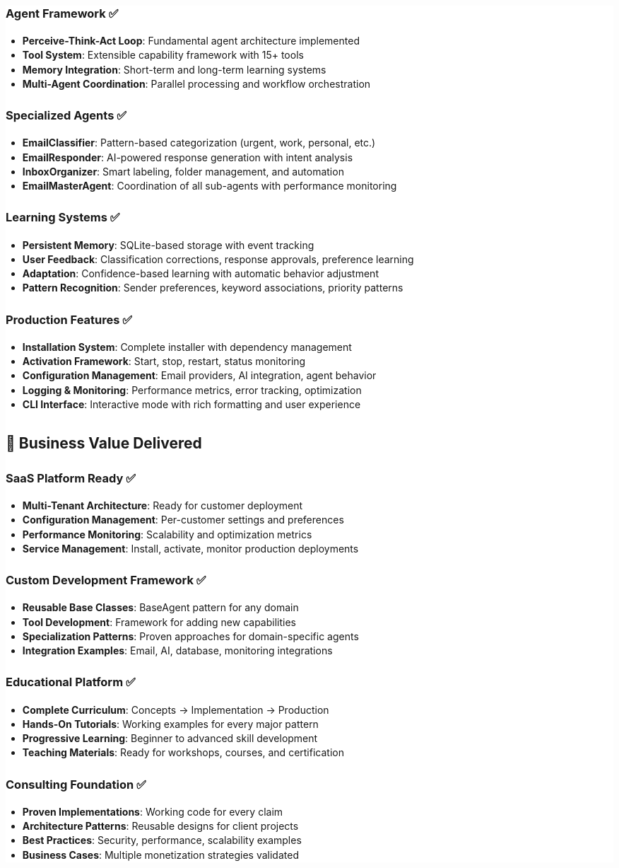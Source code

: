 ### Agent Framework ✅
- **Perceive-Think-Act Loop**: Fundamental agent architecture implemented
- **Tool System**: Extensible capability framework with 15+ tools
- **Memory Integration**: Short-term and long-term learning systems
- **Multi-Agent Coordination**: Parallel processing and workflow orchestration

### Specialized Agents ✅
- **EmailClassifier**: Pattern-based categorization (urgent, work, personal, etc.)
- **EmailResponder**: AI-powered response generation with intent analysis
- **InboxOrganizer**: Smart labeling, folder management, and automation
- **EmailMasterAgent**: Coordination of all sub-agents with performance monitoring

### Learning Systems ✅
- **Persistent Memory**: SQLite-based storage with event tracking
- **User Feedback**: Classification corrections, response approvals, preference learning
- **Adaptation**: Confidence-based learning with automatic behavior adjustment
- **Pattern Recognition**: Sender preferences, keyword associations, priority patterns

### Production Features ✅
- **Installation System**: Complete installer with dependency management
- **Activation Framework**: Start, stop, restart, status monitoring
- **Configuration Management**: Email providers, AI integration, agent behavior
- **Logging & Monitoring**: Performance metrics, error tracking, optimization
- **CLI Interface**: Interactive mode with rich formatting and user experience

## 💼 **Business Value Delivered**

### SaaS Platform Ready ✅
- **Multi-Tenant Architecture**: Ready for customer deployment
- **Configuration Management**: Per-customer settings and preferences
- **Performance Monitoring**: Scalability and optimization metrics
- **Service Management**: Install, activate, monitor production deployments

### Custom Development Framework ✅
- **Reusable Base Classes**: BaseAgent pattern for any domain
- **Tool Development**: Framework for adding new capabilities
- **Specialization Patterns**: Proven approaches for domain-specific agents
- **Integration Examples**: Email, AI, database, monitoring integrations

### Educational Platform ✅
- **Complete Curriculum**: Concepts → Implementation → Production
- **Hands-On Tutorials**: Working examples for every major pattern
- **Progressive Learning**: Beginner to advanced skill development
- **Teaching Materials**: Ready for workshops, courses, and certification

### Consulting Foundation ✅
- **Proven Implementations**: Working code for every claim
- **Architecture Patterns**: Reusable designs for client projects
- **Best Practices**: Security, performance, scalability examples
- **Business Cases**: Multiple monetization strategies validated

